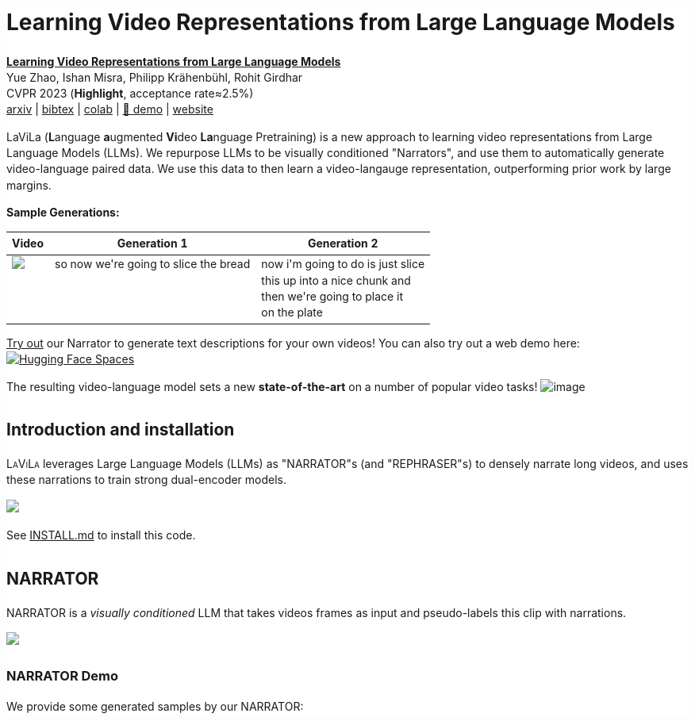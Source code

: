 # Learning Video Representations from Large Language Models


[**Learning Video Representations from Large Language Models**](http://arxiv.org/abs/2212.04501)                                     
Yue Zhao, Ishan Misra, Philipp Kr&auml;henb&uuml;hl, Rohit Girdhar                 
CVPR 2023 (**Highlight**, acceptance rate≈2.5%)                 
[arxiv](http://arxiv.org/abs/2212.04501) | [bibtex](#citing-lavila) | [colab](#narrator-demo) | [🤗 demo](https://huggingface.co/spaces/nateraw/lavila) | [website](http://facebookresearch.github.io/LaViLa)

LaViLa (**L**anguage **a**ugmented **Vi**deo **La**nguage Pretraining) is a new approach to learning video representations from Large Language Models (LLMs). We repurpose LLMs to be visually conditioned "Narrators", and use them to automatically generate video-language paired data. We use this data to then learn a video-langauge representation, outperforming prior work by large margins.

**Sample Generations:**

| Video | Generation 1 | Generation 2 |
| --------|-------------|--------------|
| <img src="assets/mixkit-pastry-chef-cutting-a-loaf-into-slices-43015-medium.gif" height=128> | so now we're going to slice the bread | now i'm going to do is just slice<br>this up into a nice chunk and<br>then we're going to place it<br>on the plate |

[Try out](#narrator-demo) our Narrator to generate text descriptions for your own videos! 
You can also try out a web demo here: [![Hugging Face Spaces](https://img.shields.io/badge/%F0%9F%A4%97%20Hugging%20Face-Spaces-blue)](https://huggingface.co/spaces/nateraw/lavila)

The resulting video-language model sets a new **state-of-the-art** on a number of popular video tasks!
<img width="400" alt="image" src="https://user-images.githubusercontent.com/1893429/205997492-a6cbc7c1-1f8e-4fad-9d94-f9e22920272d.png">




## Introduction and installation

<span style="font-variant:small-caps;">LaViLa</span> leverages Large Language Models (LLMs) as "NARRATOR"s (and "REPHRASER"s) to densely narrate long videos, and uses these narrations to train strong dual-encoder models.


<img src="assets/lavila_ego4d.gif" height=384> 

See [INSTALL.md](docs/INSTALL.md) to install this code.

## NARRATOR

NARRATOR is a *visually conditioned* LLM that takes videos frames as input and pseudo-labels this clip with narrations.

<img src="assets/narrator.gif" height=384>


### NARRATOR Demo

We provide some generated samples by our NARRATOR:
